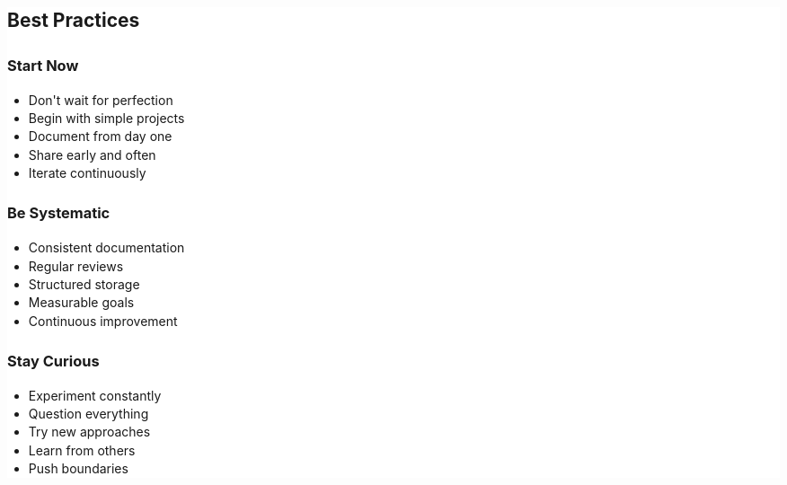 ## Best Practices

### Start Now
- Don't wait for perfection
- Begin with simple projects
- Document from day one
- Share early and often
- Iterate continuously

### Be Systematic
- Consistent documentation
- Regular reviews
- Structured storage
- Measurable goals
- Continuous improvement

### Stay Curious
- Experiment constantly
- Question everything
- Try new approaches
- Learn from others
- Push boundaries